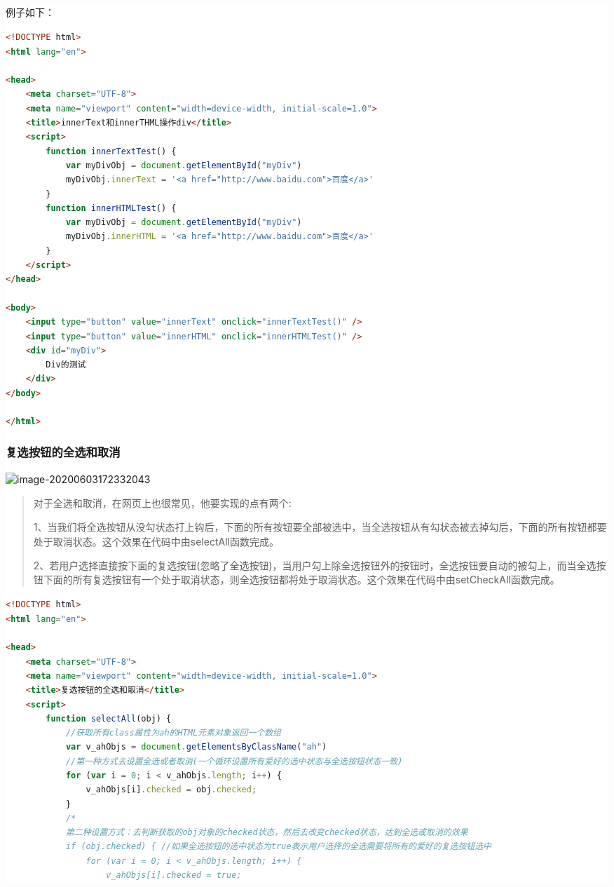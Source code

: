 例子如下：

```html
<!DOCTYPE html>
<html lang="en">

<head>
    <meta charset="UTF-8">
    <meta name="viewport" content="width=device-width, initial-scale=1.0">
    <title>innerText和innerTHML操作div</title>
    <script>
        function innerTextTest() {
            var myDivObj = document.getElementById("myDiv")
            myDivObj.innerText = '<a href="http://www.baidu.com">百度</a>'
        }
        function innerHTMLTest() {
            var myDivObj = document.getElementById("myDiv")
            myDivObj.innerHTML = '<a href="http://www.baidu.com">百度</a>'
        }
    </script>
</head>

<body>
    <input type="button" value="innerText" onclick="innerTextTest()" />
    <input type="button" value="innerHTML" onclick="innerHTMLTest()" />
    <div id="myDiv">
        Div的测试
    </div>
</body>

</html>
```

### 复选按钮的全选和取消

![image-20200603172332043](F:\笔记\java_Study\JS\assets\复写按钮的全选和取消.png)

> 对于全选和取消，在网页上也很常见，他要实现的点有两个:
>
> 1、当我们将全选按钮从没勾状态打上钩后，下面的所有按钮要全部被选中，当全选按钮从有勾状态被去掉勾后，下面的所有按钮都要处于取消状态。这个效果在代码中由selectAll函数完成。
>
> 2、若用户选择直接按下面的复选按钮(忽略了全选按钮)，当用户勾上除全选按钮外的按钮时，全选按钮要自动的被勾上，而当全选按钮下面的所有复选按钮有一个处于取消状态，则全选按钮都将处于取消状态。这个效果在代码中由setCheckAll函数完成。

```html
<!DOCTYPE html>
<html lang="en">

<head>
    <meta charset="UTF-8">
    <meta name="viewport" content="width=device-width, initial-scale=1.0">
    <title>复选按钮的全选和取消</title>
    <script>
        function selectAll(obj) {
            //获取所有class属性为ah的HTML元素对象返回一个数组
            var v_ahObjs = document.getElementsByClassName("ah")
            //第一种方式去设置全选或者取消(一个循环设置所有爱好的选中状态与全选按钮状态一致)
            for (var i = 0; i < v_ahObjs.length; i++) {
                v_ahObjs[i].checked = obj.checked;
            }
            /*
            第二种设置方式：去判断获取的obj对象的checked状态，然后去改变checked状态，达到全选或取消的效果
            if (obj.checked) { //如果全选按钮的选中状态为true表示用户选择的全选需要将所有的爱好的复选按钮选中
                for (var i = 0; i < v_ahObjs.length; i++) {
                    v_ahObjs[i].checked = true;
```